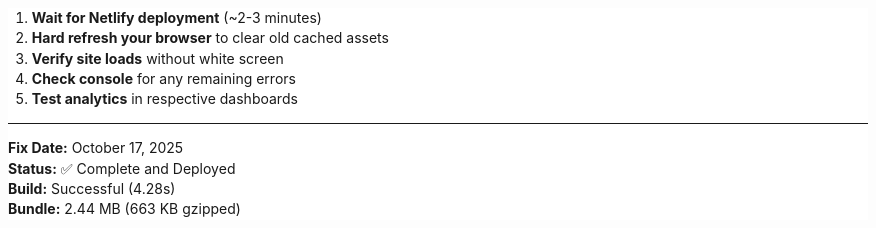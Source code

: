 1. **Wait for Netlify deployment** (~2-3 minutes)
2. **Hard refresh your browser** to clear old cached assets
3. **Verify site loads** without white screen
4. **Check console** for any remaining errors
5. **Test analytics** in respective dashboards

---

**Fix Date:** October 17, 2025  
**Status:** ✅ Complete and Deployed  
**Build:** Successful (4.28s)  
**Bundle:** 2.44 MB (663 KB gzipped)
